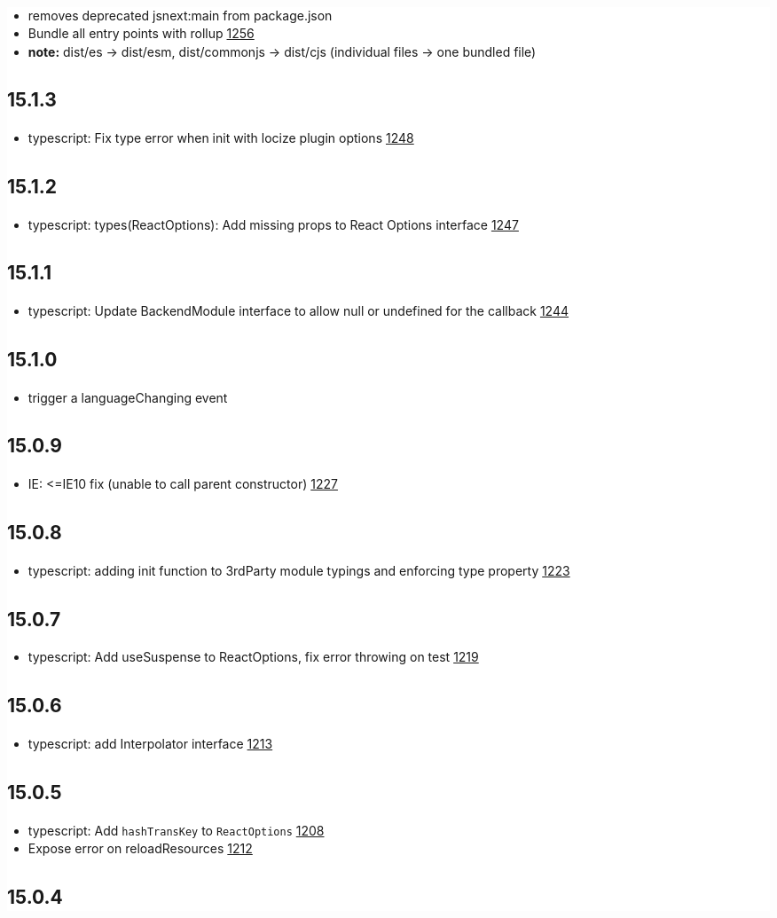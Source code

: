 - removes deprecated jsnext:main from package.json
- Bundle all entry points with rollup [1256](https://github.com/i18next/i18next/pull/1256)
- **note:** dist/es -> dist/esm, dist/commonjs -> dist/cjs (individual files -> one bundled file)

## 15.1.3

- typescript: Fix type error when init with locize plugin options [1248](https://github.com/i18next/i18next/pull/1248)

## 15.1.2

- typescript: types(ReactOptions): Add missing props to React Options interface [1247](https://github.com/i18next/i18next/pull/1247)

## 15.1.1

- typescript: Update BackendModule interface to allow null or undefined for the callback [1244](https://github.com/i18next/i18next/pull/1244)

## 15.1.0

- trigger a languageChanging event

## 15.0.9

- IE: <=IE10 fix (unable to call parent constructor) [1227](https://github.com/i18next/i18next/pull/1227)

## 15.0.8

- typescript: adding init function to 3rdParty module typings and enforcing type property [1223](https://github.com/i18next/i18next/pull/1223)

## 15.0.7

- typescript: Add useSuspense to ReactOptions, fix error throwing on test [1219](https://github.com/i18next/i18next/pull/1219)

## 15.0.6

- typescript: add Interpolator interface [1213](https://github.com/i18next/i18next/pull/1213)

## 15.0.5

- typescript: Add `hashTransKey` to `ReactOptions` [1208](https://github.com/i18next/i18next/pull/1208)
- Expose error on reloadResources [1212](https://github.com/i18next/i18next/pull/1212)

## 15.0.4
